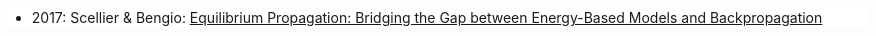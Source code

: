 * 2017:  Scellier & Bengio:  [Equilibrium Propagation: Bridging the Gap between Energy-Based Models and Backpropagation](https://www.frontiersin.org/articles/10.3389/fncom.2017.00024/full)

